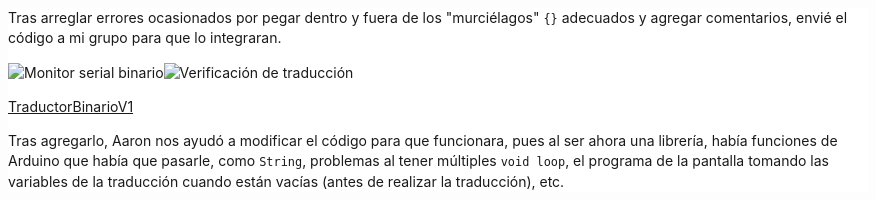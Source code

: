Tras arreglar errores ocasionados por pegar dentro y fuera de los "murciélagos" `{}` adecuados y agregar comentarios, envié el código a mi grupo para que lo integraran.

![Monitor serial binario](./imagenes/elPoema.jpg)![Verificación de traducción](./imagenes/elPoema2.jpg)


[TraductorBinarioV1](./arduino/traductorBinario/)

Tras agregarlo, Aaron nos ayudó a modificar el código para que funcionara, pues al ser ahora una librería, había funciones de Arduino que había que pasarle, como `String`, problemas al tener múltiples `void loop`, el programa de la pantalla tomando las variables de la traducción cuando están vacías (antes de realizar la traducción), etc.

